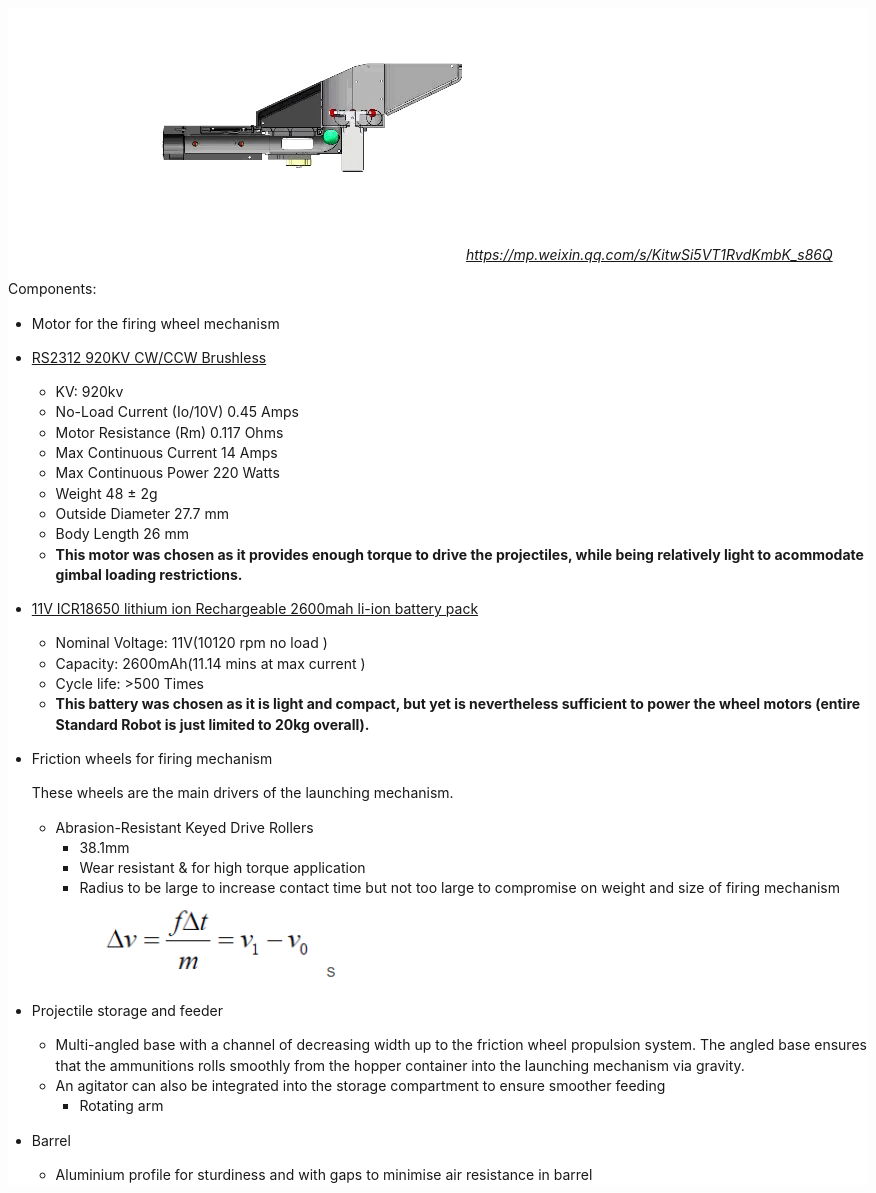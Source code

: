 ![Firing](./assets/HERO-pic-14.gif)
<cite>https://mp.weixin.qq.com/s/KitwSi5VT1RvdKmbK_s86Q</cite>

Components:
- Motor for the firing wheel mechanism
- <a href="http://www.readytosky.com/e_productshow/?273-RS2312-920KV-CWCCW-Brushless-Motor-273.html">RS2312 920KV CW/CCW Brushless</a>
    - KV: 920kv
    - No-Load Current (Io/10V) 0.45 Amps
    - Motor Resistance (Rm) 0.117 Ohms
    - Max Continuous Current 14 Amps
    - Max Continuous Power 220 Watts
    - Weight 48 ± 2g
    - Outside Diameter 27.7 mm
    - Body Length 26 mm
    - **This motor was chosen as it provides enough torque to drive the projectiles, while being relatively light to acommodate gimbal loading restrictions.**

- <a href="https://www.alibaba.com/product-detail/11V-ICR18650-lithium-ion-Rechargeable-2600mah_62069335985.html?spm=a2700.7724857.normalList.1.61ff5aa9d0KiuJ&s=p">11V ICR18650 lithium ion Rechargeable 2600mah li-ion battery pack</a>                    
    - Nominal Voltage: 11V(10120 rpm no load )
    - Capacity: 2600mAh(11.14 mins at max current )
    - Cycle life: >500 Times
    - **This battery was chosen as it is light and compact, but yet is nevertheless sufficient to power the wheel motors (entire Standard Robot is just limited to 20kg overall).**
- Friction wheels for firing mechanism

    These wheels are the main drivers of the launching mechanism.
    - Abrasion-Resistant Keyed Drive Rollers             
        - 38.1mm
        - Wear resistant & for high torque application
        - Radius to be large to increase contact time but not too large to compromise on weight and size of firing mechanism 
    ![equation](./assets/HERO-pic-5.png)
- Projectile storage and feeder        
    - Multi-angled base with a channel of decreasing width up to the friction wheel propulsion system. The angled base ensures that the ammunitions rolls smoothly from the hopper container into the launching mechanism via gravity.
    - An agitator can also be integrated into the storage compartment to ensure smoother feeding
        - Rotating arm   
- Barrel  
    - Aluminium profile for sturdiness and with gaps to minimise air resistance in barrel